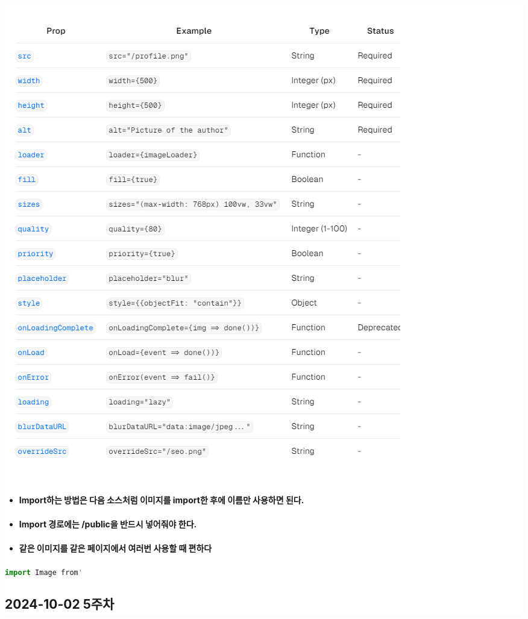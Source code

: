 ![Alt text](image-41.png)

* #### Import하는 방법은 다음 소스처럼 이미지를 import한 후에 이름만 사용하면 된다.
* #### Import 경로에는 /public을 반드시 넣어줘야 한다.
* #### 같은 이미지를 같은 페이지에서 여러번 사용할 때 편하다

```jsx
import Image from'
```


## 2024-10-02 5주차
